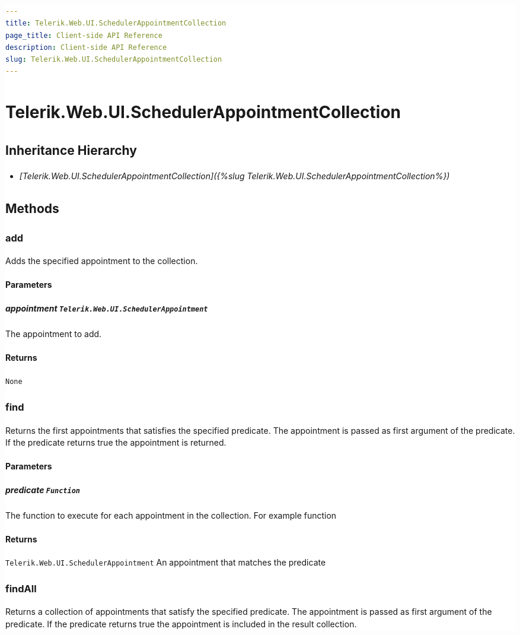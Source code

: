 ```yaml
---
title: Telerik.Web.UI.SchedulerAppointmentCollection
page_title: Client-side API Reference
description: Client-side API Reference
slug: Telerik.Web.UI.SchedulerAppointmentCollection
---
```


# Telerik.Web.UI.SchedulerAppointmentCollection  

## Inheritance Hierarchy

* *[Telerik.Web.UI.SchedulerAppointmentCollection]({%slug Telerik.Web.UI.SchedulerAppointmentCollection%})*

## Methods

###  add

Adds the specified appointment to the collection.

#### Parameters

##### appointment `Telerik.Web.UI.SchedulerAppointment`

 The appointment to add. 

#### Returns

`None` 

###  find

Returns the first appointments that satisfies the specified predicate. The appointment is passed as first argument of the predicate. If the predicate returns true the appointment is returned.

#### Parameters

##### predicate `Function`

 The function to execute for each appointment in the collection. For example function

#### Returns

`Telerik.Web.UI.SchedulerAppointment`  An appointment that matches the predicate 

###  findAll

Returns a collection of appointments that satisfy the specified predicate. The appointment is passed as first argument of the predicate. If the predicate returns true the appointment is included in the result collection.
